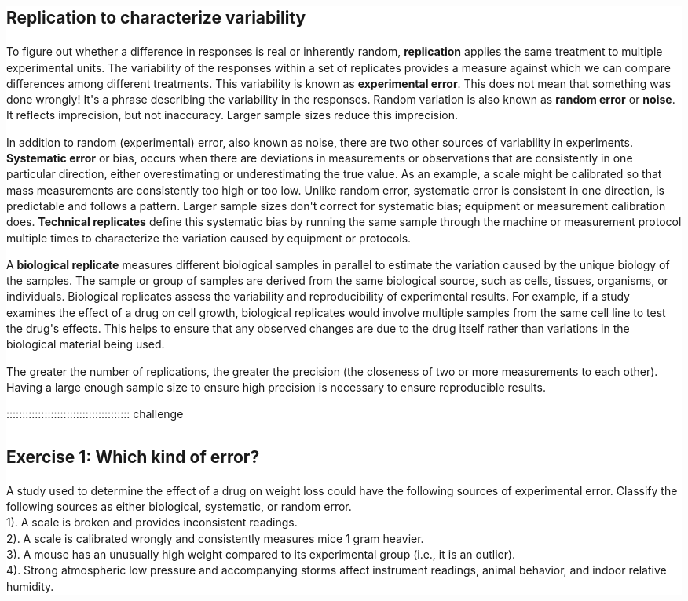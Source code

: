 ## Replication to characterize variability

To figure out whether a difference in responses is real or inherently random,
**replication** applies the same treatment to multiple experimental units. The
variability of the responses within a set of replicates provides a measure
against which we can compare differences among different treatments. This
variability is known as **experimental error**. This does not mean that something
was done wrongly! It's a phrase describing the variability in the responses.
Random variation is also known as **random error** or **noise**.  It reflects
imprecision, but not inaccuracy. Larger sample sizes reduce this imprecision.

In addition to random (experimental) error, also known as noise, there are two
other sources of variability in experiments. **Systematic error** or bias, occurs
when there are deviations in measurements or observations that are consistently
in one particular direction, either overestimating or underestimating the true
value. As an example, a scale might be calibrated so that mass measurements
are consistently too high or too low. Unlike random error, systematic error is
consistent in one direction, is predictable and follows a pattern. Larger sample
sizes don't correct for systematic bias; equipment or measurement calibration
does. **Technical replicates** define this systematic bias by running the same
sample through the machine or measurement protocol multiple times to
characterize the variation caused by equipment or protocols.

A **biological replicate** measures different biological samples in parallel to
estimate the variation caused by the unique biology of the samples. The sample
or group of samples are derived from the same biological source, such as cells,
tissues, organisms, or individuals. Biological replicates assess the variability
and reproducibility of experimental results. For example, if a study examines
the effect of a drug on cell growth, biological replicates would involve
multiple samples from the same cell line to test the drug's effects. This helps 
to ensure that any observed changes are due to the drug itself rather than 
variations in the biological material being used.

The greater the number of replications, the greater the precision (the closeness
of two or more measurements to each other).  Having a large enough sample size
to ensure high precision is necessary to ensure reproducible results.

:::::::::::::::::::::::::::::::::::::::  challenge

## Exercise 1: Which kind of error?

A study used to determine the effect of a drug on weight loss
could have the following sources of experimental error.
Classify the following sources as either biological,
systematic, or random error.  
1\). A scale is broken and provides inconsistent readings.  
2\). A scale is calibrated wrongly and consistently measures mice 1 gram heavier.  
3\). A mouse has an unusually high weight compared to its experimental group 
(i.e., it is an outlier).  
4\). Strong atmospheric low pressure and accompanying storms affect instrument 
readings, animal behavior, and indoor relative humidity.
